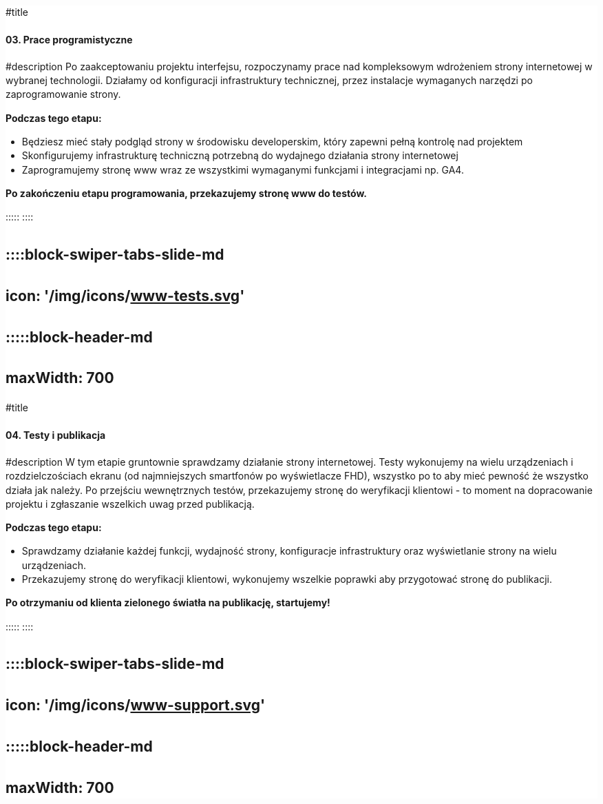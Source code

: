 #title
#### 03. Prace programistyczne

#description
Po zaakceptowaniu projektu interfejsu, rozpoczynamy prace nad kompleksowym wdrożeniem strony internetowej w wybranej technologii. Działamy od konfiguracji infrastruktury technicznej, przez instalacje wymaganych narzędzi po zaprogramowanie strony.

**Podczas tego etapu:**
- Będziesz mieć stały podgląd strony w środowisku developerskim, który zapewni pełną kontrolę nad projektem
- Skonfigurujemy infrastrukturę techniczną potrzebną do wydajnego działania strony internetowej
- Zaprogramujemy stronę www wraz ze wszystkimi wymaganymi funkcjami i integracjami np. GA4.<br>

**Po zakończeniu etapu programowania, przekazujemy stronę www do testów.**

:::::
::::


::::block-swiper-tabs-slide-md
---
icon: '/img/icons/www-tests.svg'
---
:::::block-header-md
---
maxWidth: 700
---

#title
#### 04. Testy i publikacja

#description
W tym etapie gruntownie sprawdzamy działanie strony internetowej. Testy wykonujemy na wielu urządzeniach i rozdzielczościach ekranu (od najmniejszych smartfonów po wyświetlacze FHD), wszystko po to aby mieć pewność że wszystko działa jak należy. Po przejściu wewnętrznych testów, przekazujemy stronę do weryfikacji klientowi - to moment na dopracowanie projektu i zgłaszanie wszelkich uwag przed publikacją.

**Podczas tego etapu:**
- Sprawdzamy działanie każdej funkcji, wydajność strony, konfiguracje infrastruktury oraz wyświetlanie strony na wielu urządzeniach.
- Przekazujemy stronę do weryfikacji klientowi, wykonujemy wszelkie poprawki aby przygotować stronę do publikacji.<br>

**Po otrzymaniu od klienta zielonego światła na publikację, startujemy!**

:::::
::::


::::block-swiper-tabs-slide-md
---
icon: '/img/icons/www-support.svg'
---
:::::block-header-md
---
maxWidth: 700
---
